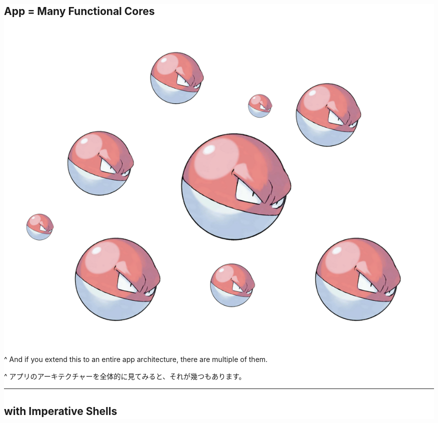 
## App = Many Functional Cores

![inline](voltorbs.png)

^ And if you extend this to an entire app architecture, there are multiple of them.

^ アプリのアーキテクチャーを全体的に見てみると、それが幾つもあります。

---

## with Imperative Shells